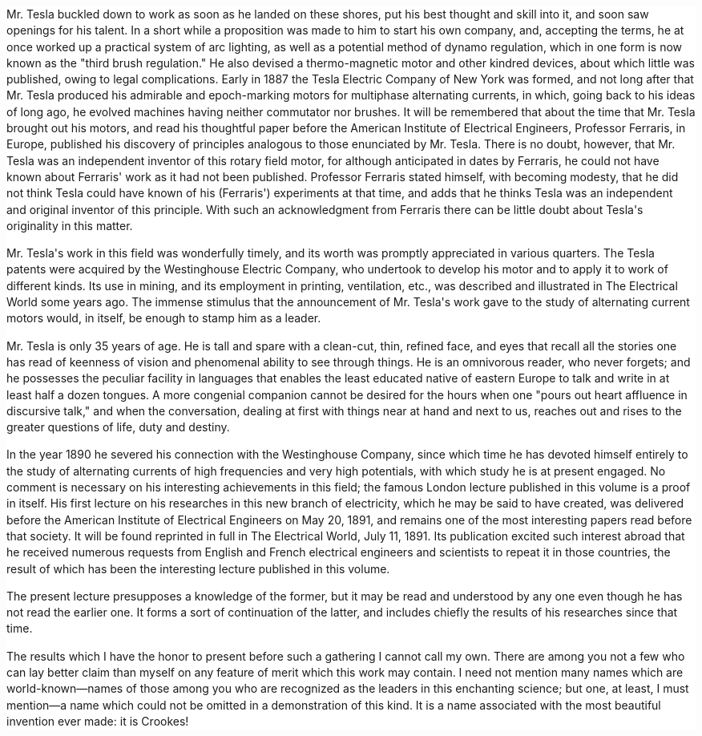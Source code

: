 Mr. Tesla buckled down to work as soon as he landed on these shores, put his best thought and skill into it, and soon saw openings for his talent. In a short while a proposition was made to him to start his own company, and, accepting the terms, he at once worked up a practical system of arc lighting, as well as a potential method of dynamo regulation, which in one form is now known as the "third brush regulation." He also devised a thermo-magnetic motor and other kindred devices, about which little was published, owing to legal complications. Early in 1887 the Tesla Electric Company of New York was formed, and not long after that Mr. Tesla produced his admirable and epoch-marking motors for multiphase alternating currents, in which, going back to his ideas of long ago, he evolved machines having neither commutator nor brushes. It will be remembered that about the time that Mr. Tesla brought out his motors, and read his thoughtful paper before the American Institute of Electrical Engineers, Professor Ferraris, in Europe, published his discovery of principles analogous to those enunciated by Mr. Tesla. There is no doubt, however, that Mr. Tesla was an independent inventor of this rotary field motor, for although anticipated in dates by Ferraris, he could not have known about Ferraris' work as it had not been published. Professor Ferraris stated himself, with becoming modesty, that he did not think Tesla could have known of his (Ferraris') experiments at that time, and adds that he thinks Tesla was an independent and original inventor of this principle. With such an acknowledgment from Ferraris there can be little doubt about Tesla's originality in this matter.

Mr. Tesla's work in this field was wonderfully timely, and its worth was promptly appreciated in various quarters. The Tesla patents were acquired by the Westinghouse Electric Company, who undertook to develop his motor and to apply it to work of different kinds. Its use in mining, and its employment in printing, ventilation, etc., was described and illustrated in The Electrical World some years ago. The immense stimulus that the announcement of Mr. Tesla's work gave to the study of alternating current motors would, in itself, be enough to stamp him as a leader.

Mr. Tesla is only 35 years of age. He is tall and spare with a clean-cut, thin, refined face, and eyes that recall all the stories one has read of keenness of vision and phenomenal ability to see through things. He is an omnivorous reader, who never forgets; and he possesses the peculiar facility in languages that enables the least educated native of eastern Europe to talk and write in at least half a dozen tongues. A more congenial companion cannot be desired for the hours when one "pours out heart affluence in discursive talk," and when the conversation, dealing at first with things near at hand and next to us, reaches out and rises to the greater questions of life, duty and destiny.

In the year 1890 he severed his connection with the Westinghouse Company, since which time he has devoted himself entirely to the study of alternating currents of high frequencies and very high potentials, with which study he is at present engaged. No comment is necessary on his interesting achievements in this field; the famous London lecture published in this volume is a proof in itself. His first lecture on his researches in this new branch of electricity, which he may be said to have created, was delivered before the American Institute of Electrical Engineers on May 20, 1891, and remains one of the most interesting papers read before that society. It will be found reprinted in full in The Electrical World, July 11, 1891. Its publication excited such interest abroad that he received numerous requests from English and French electrical engineers and scientists to repeat it in those countries, the result of which has been the interesting lecture published in this volume.

The present lecture presupposes a knowledge of the former, but it may be read and understood by any one even though he has not read the earlier one. It forms a sort of continuation of the latter, and includes chiefly the results of his researches since that time.

 


The results which I have the honor to present before such a gathering I cannot call my own. There are among you not a few who can lay better claim than myself on any feature of merit which this work may contain. I need not mention many names which are world-known—names of those among you who are recognized as the leaders in this enchanting science; but one, at least, I must mention—a name which could not be omitted in a demonstration of this kind. It is a name associated with the most beautiful invention ever made: it is Crookes!
